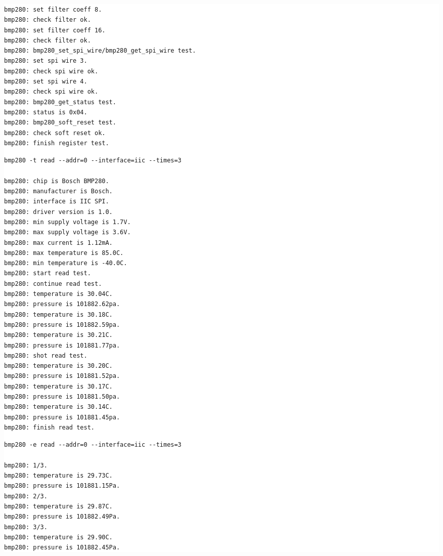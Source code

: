 ```shell
bmp280: set filter coeff 8.
bmp280: check filter ok.
bmp280: set filter coeff 16.
bmp280: check filter ok.
bmp280: bmp280_set_spi_wire/bmp280_get_spi_wire test.
bmp280: set spi wire 3.
bmp280: check spi wire ok.
bmp280: set spi wire 4.
bmp280: check spi wire ok.
bmp280: bmp280_get_status test.
bmp280: status is 0x04.
bmp280: bmp280_soft_reset test.
bmp280: check soft reset ok.
bmp280: finish register test.
```

```shell
bmp280 -t read --addr=0 --interface=iic --times=3

bmp280: chip is Bosch BMP280.
bmp280: manufacturer is Bosch.
bmp280: interface is IIC SPI.
bmp280: driver version is 1.0.
bmp280: min supply voltage is 1.7V.
bmp280: max supply voltage is 3.6V.
bmp280: max current is 1.12mA.
bmp280: max temperature is 85.0C.
bmp280: min temperature is -40.0C.
bmp280: start read test.
bmp280: continue read test.
bmp280: temperature is 30.04C.
bmp280: pressure is 101882.62pa.
bmp280: temperature is 30.18C.
bmp280: pressure is 101882.59pa.
bmp280: temperature is 30.21C.
bmp280: pressure is 101881.77pa.
bmp280: shot read test.
bmp280: temperature is 30.20C.
bmp280: pressure is 101881.52pa.
bmp280: temperature is 30.17C.
bmp280: pressure is 101881.50pa.
bmp280: temperature is 30.14C.
bmp280: pressure is 101881.45pa.
bmp280: finish read test.
```

```shell
bmp280 -e read --addr=0 --interface=iic --times=3

bmp280: 1/3.
bmp280: temperature is 29.73C.
bmp280: pressure is 101881.15Pa.
bmp280: 2/3.
bmp280: temperature is 29.87C.
bmp280: pressure is 101882.49Pa.
bmp280: 3/3.
bmp280: temperature is 29.90C.
bmp280: pressure is 101882.45Pa.
```
